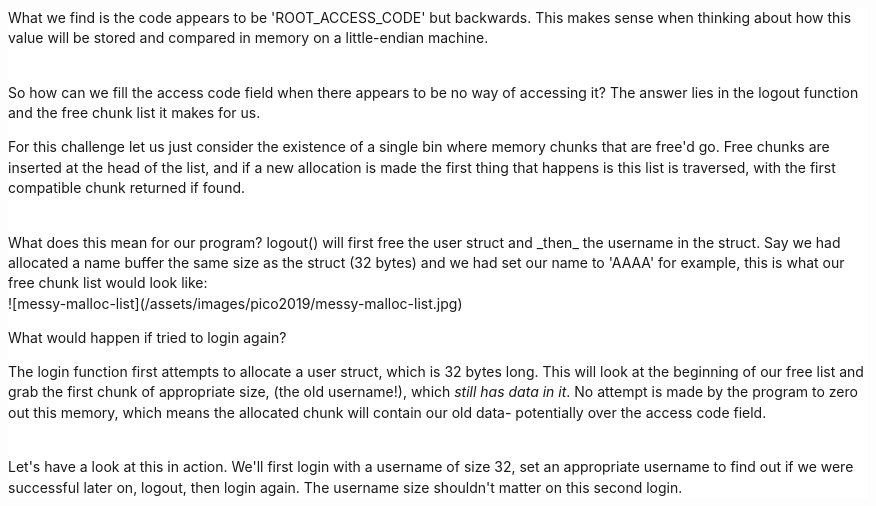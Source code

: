 What we find is the code appears to be 'ROOT_ACCESS_CODE' but backwards. This makes sense when thinking about how this value will be stored and compared in memory on a little-endian machine.

<br>
So how can we fill the access code field when there appears to be no way of accessing it? The answer lies in the logout function and the free chunk list it makes for us.

For this challenge let us just consider the existence of a single bin where memory chunks that are free'd go. Free chunks are inserted at the head of the list, and if a new allocation is made the first thing that happens is this list is traversed, with the first compatible chunk returned if found.

<br>
What does this mean for our program? logout() will first free the user struct and _then_ the username in the struct. Say we had allocated a name buffer the same size as the struct (32 bytes) and we had set our name to 'AAAA' for example, this is what our free chunk list would look like:

<br>
![messy-malloc-list](/assets/images/pico2019/messy-malloc-list.jpg)

What would happen if tried to login again?

The login function first attempts to allocate a user struct, which is 32 bytes long. This will look at the beginning of our free list and grab the first chunk of appropriate size, (the old username!), which _still has data in it_. No attempt is made by the program to zero out this memory, which means the allocated chunk will contain our old data- potentially over the access code field.

<br>
Let's have a look at this in action. We'll first login with a username of size 32, set an appropriate username to find out if we were successful later on, logout, then login again. The username size shouldn't matter on this second login.

<br>